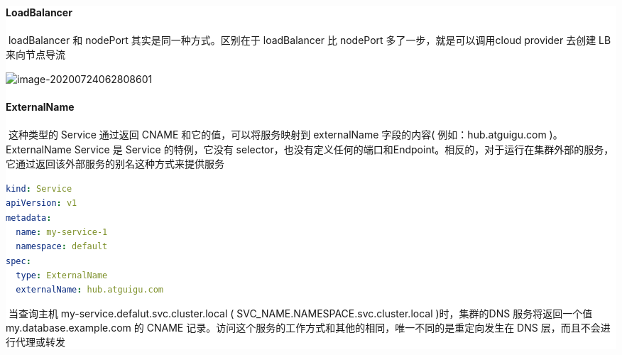#### LoadBalancer

​		loadBalancer 和 nodePort 其实是同一种方式。区别在于 loadBalancer 比 nodePort 多了一步，就是可以调用cloud provider 去创建 LB 来向节点导流

![image-20200724062808601](/Users/hanlichao/Desktop/image-20200724062808601.png)

#### ExternalName

​		这种类型的 Service 通过返回 CNAME 和它的值，可以将服务映射到 externalName 字段的内容( 例如：hub.atguigu.com )。ExternalName Service 是 Service 的特例，它没有 selector，也没有定义任何的端口和Endpoint。相反的，对于运行在集群外部的服务，它通过返回该外部服务的别名这种方式来提供服务

```yaml
kind: Service
apiVersion: v1
metadata:
  name: my-service-1
  namespace: default
spec:
  type: ExternalName
  externalName: hub.atguigu.com
```

​		当查询主机 my-service.defalut.svc.cluster.local ( SVC_NAME.NAMESPACE.svc.cluster.local )时，集群的DNS 服务将返回一个值 my.database.example.com 的 CNAME 记录。访问这个服务的工作方式和其他的相同，唯一不同的是重定向发生在 DNS 层，而且不会进行代理或转发

